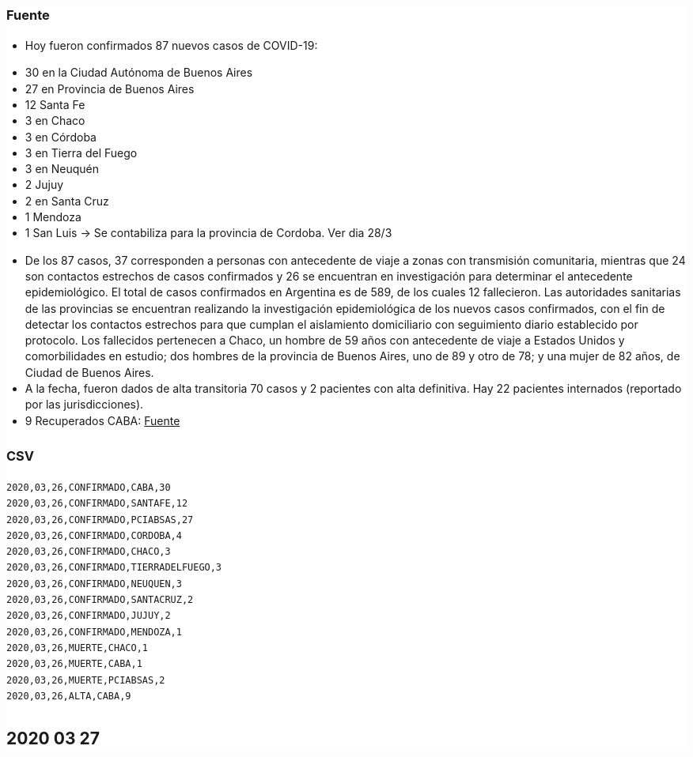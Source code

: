 ### Fuente

* Hoy fueron confirmados 87 nuevos casos de COVID-19:
- 30 en la Ciudad Autónoma de Buenos Aires
- 27 en Provincia de Buenos Aires
- 12 Santa Fe
- 3 en Chaco
- 3 en Córdoba
- 3 en Tierra del Fuego
- 3 en Neuquén
- 2 Jujuy
- 2 en Santa Cruz
- 1 Mendoza
- 1 San Luis -> Se contabiliza para la provincia de Cordoba. Ver dia 28/3
* De los 87 casos, 37 corresponden a personas con antecedente de viaje a zonas con
transmisión comunitaria, mientras que 24 son contactos estrechos de casos
confirmados y 26 se encuentran en investigación para determinar el antecedente
epidemiológico.
El total de casos confirmados en Argentina es de 589, de los cuales 12 fallecieron.
Las autoridades sanitarias de las provincias se encuentran realizando la
investigación epidemiológica de los nuevos casos confirmados, con el fin de
detectar los contactos estrechos para que cumplan el aislamiento domiciliario con
seguimiento diario establecido por protocolo.
Los fallecidos pertenecen a Chaco, un hombre de 59 años con antecedente de viaje a
Estados Unidos y comorbilidades en estudio; dos hombres de la provincia de Buenos
Aires, uno de 89 y otro de 78; y una mujer de 82 años, de Ciudad de Buenos Aires.
* A la fecha, fueron dados de alta transitoria 70 casos y 2 pacientes con alta definitiva. Hay 22
pacientes internados (reportado por las jurisdicciones).
* 9 Recuperados CABA: [Fuente](http://web.archive.org/web/20200327221150/https://www.buenosaires.gob.ar/salud/noticias/actualizacion-de-los-casos-coronavirus-en-la-ciudad-buenos-aires)

### CSV

```
2020,03,26,CONFIRMADO,CABA,30
2020,03,26,CONFIRMADO,SANTAFE,12
2020,03,26,CONFIRMADO,PCIABSAS,27
2020,03,26,CONFIRMADO,CORDOBA,4
2020,03,26,CONFIRMADO,CHACO,3
2020,03,26,CONFIRMADO,TIERRADELFUEGO,3
2020,03,26,CONFIRMADO,NEUQUEN,3
2020,03,26,CONFIRMADO,SANTACRUZ,2
2020,03,26,CONFIRMADO,JUJUY,2
2020,03,26,CONFIRMADO,MENDOZA,1
2020,03,26,MUERTE,CHACO,1
2020,03,26,MUERTE,CABA,1
2020,03,26,MUERTE,PCIABSAS,2
2020,03,26,ALTA,CABA,9
```

## 2020 03 27
